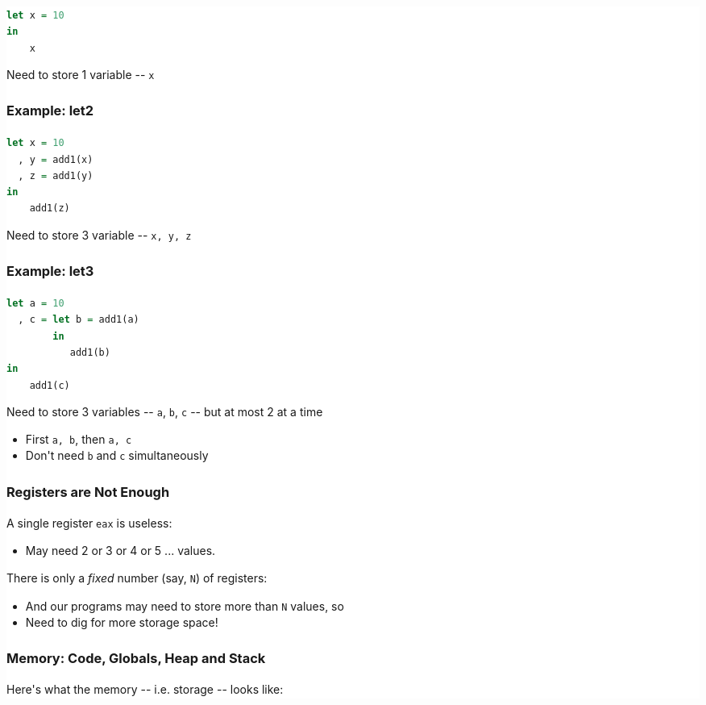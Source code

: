 ```haskell
let x = 10
in
    x
```

Need to store 1 variable -- `x`

### Example: let2

```haskell
let x = 10
  , y = add1(x)
  , z = add1(y)
in
    add1(z)
```

Need to store 3 variable -- `x, y, z`

### Example: let3

```haskell
let a = 10
  , c = let b = add1(a)
        in
           add1(b)
in
    add1(c)
```

Need to store 3 variables -- `a`, `b`, `c` -- but at most 2 at a time

* First `a, b`, then `a, c`
* Don't need `b` and `c` simultaneously

### Registers are Not Enough

A single register `eax` is useless:

  * May need 2 or 3 or 4 or 5 ... values.

There is only a _fixed_ number (say, `N`) of registers:

  * And our programs may need to store more than `N` values, so
  * Need to dig for more storage space!

### Memory: Code, Globals, Heap and Stack

Here's what the memory -- i.e. storage -- looks like:
